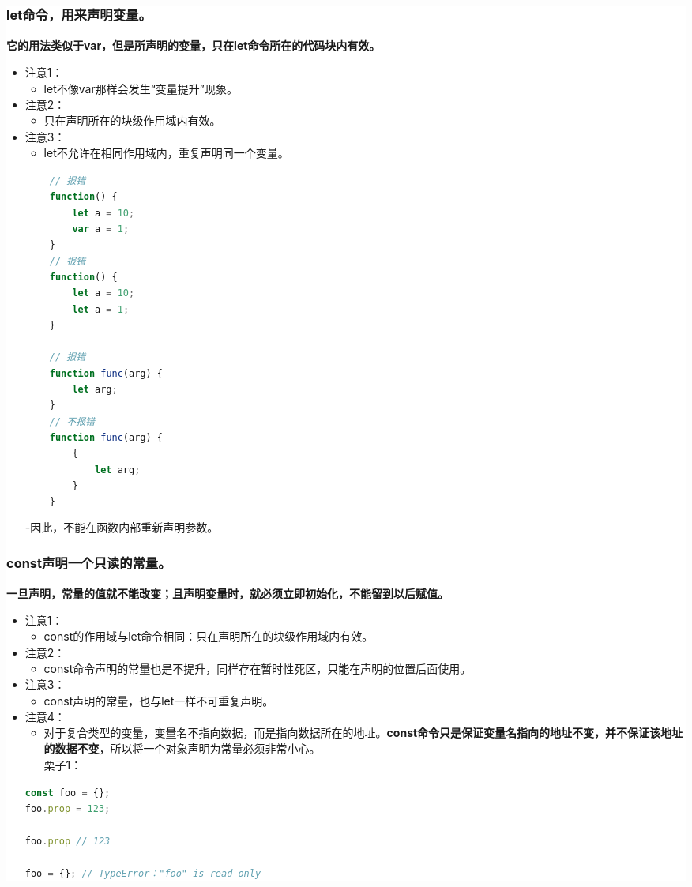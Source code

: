 ### let命令，用来声明变量。
**它的用法类似于var，但是所声明的变量，只在let命令所在的代码块内有效。**
- 注意1：
    - let不像var那样会发生“变量提升”现象。
- 注意2：
    - 只在声明所在的块级作用域内有效。
- 注意3：
    - let不允许在相同作用域内，重复声明同一个变量。
       ```js
        // 报错
        function() {
            let a = 10;
            var a = 1;
        }
        // 报错
        function() {
            let a = 10;
            let a = 1;
        }
        
        // 报错
        function func(arg) {
            let arg; 
        }
        // 不报错
        function func(arg) {
            {
                let arg; 
            }
        }
       ```     
    -因此，不能在函数内部重新声明参数。

### const声明一个只读的常量。
**一旦声明，常量的值就不能改变；且声明变量时，就必须立即初始化，不能留到以后赋值。**
- 注意1：
    - const的作用域与let命令相同：只在声明所在的块级作用域内有效。
- 注意2：
    - const命令声明的常量也是不提升，同样存在暂时性死区，只能在声明的位置后面使用。
- 注意3：
    - const声明的常量，也与let一样不可重复声明。
- 注意4：
    - 对于复合类型的变量，变量名不指向数据，而是指向数据所在的地址。**const命令只是保证变量名指向的地址不变，并不保证该地址的数据不变**，所以将一个对象声明为常量必须非常小心。   
    栗子1：
    ```js
    const foo = {};
    foo.prop = 123;

    foo.prop // 123

    foo = {}; // TypeError："foo" is read-only
